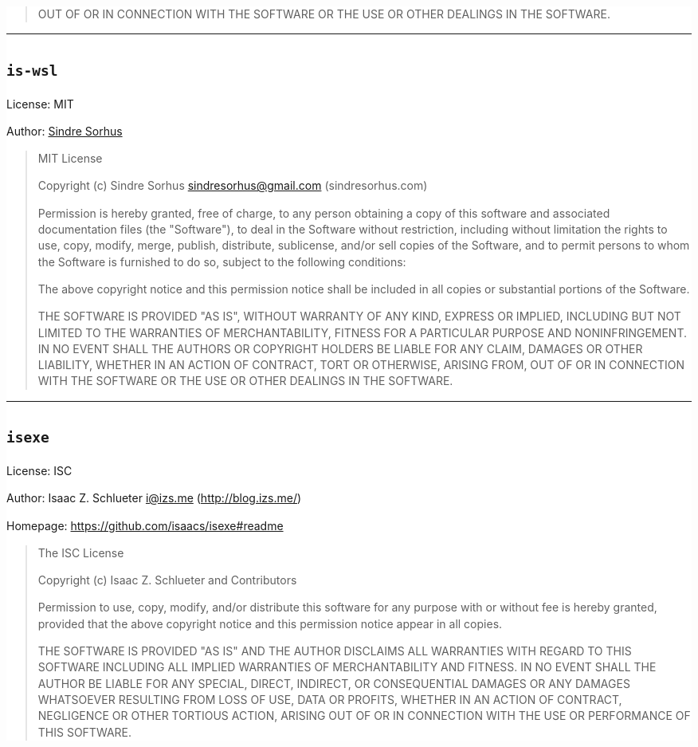 > OUT OF OR IN CONNECTION WITH THE SOFTWARE OR THE USE OR OTHER DEALINGS IN THE
> SOFTWARE.

--------

## `is-wsl`

License: MIT

Author: [Sindre Sorhus](sindresorhus.com)

> MIT License
> 
> Copyright (c) Sindre Sorhus <sindresorhus@gmail.com> (sindresorhus.com)
> 
> Permission is hereby granted, free of charge, to any person obtaining a copy of this software and associated documentation files (the "Software"), to deal in the Software without restriction, including without limitation the rights to use, copy, modify, merge, publish, distribute, sublicense, and/or sell copies of the Software, and to permit persons to whom the Software is furnished to do so, subject to the following conditions:
> 
> The above copyright notice and this permission notice shall be included in all copies or substantial portions of the Software.
> 
> THE SOFTWARE IS PROVIDED "AS IS", WITHOUT WARRANTY OF ANY KIND, EXPRESS OR IMPLIED, INCLUDING BUT NOT LIMITED TO THE WARRANTIES OF MERCHANTABILITY, FITNESS FOR A PARTICULAR PURPOSE AND NONINFRINGEMENT. IN NO EVENT SHALL THE AUTHORS OR COPYRIGHT HOLDERS BE LIABLE FOR ANY CLAIM, DAMAGES OR OTHER LIABILITY, WHETHER IN AN ACTION OF CONTRACT, TORT OR OTHERWISE, ARISING FROM, OUT OF OR IN CONNECTION WITH THE SOFTWARE OR THE USE OR OTHER DEALINGS IN THE SOFTWARE.

--------

## `isexe`

License: ISC

Author: Isaac Z. Schlueter <i@izs.me> (http://blog.izs.me/)

Homepage: https://github.com/isaacs/isexe#readme

> The ISC License
> 
> Copyright (c) Isaac Z. Schlueter and Contributors
> 
> Permission to use, copy, modify, and/or distribute this software for any
> purpose with or without fee is hereby granted, provided that the above
> copyright notice and this permission notice appear in all copies.
> 
> THE SOFTWARE IS PROVIDED "AS IS" AND THE AUTHOR DISCLAIMS ALL WARRANTIES
> WITH REGARD TO THIS SOFTWARE INCLUDING ALL IMPLIED WARRANTIES OF
> MERCHANTABILITY AND FITNESS. IN NO EVENT SHALL THE AUTHOR BE LIABLE FOR
> ANY SPECIAL, DIRECT, INDIRECT, OR CONSEQUENTIAL DAMAGES OR ANY DAMAGES
> WHATSOEVER RESULTING FROM LOSS OF USE, DATA OR PROFITS, WHETHER IN AN
> ACTION OF CONTRACT, NEGLIGENCE OR OTHER TORTIOUS ACTION, ARISING OUT OF OR
> IN CONNECTION WITH THE USE OR PERFORMANCE OF THIS SOFTWARE.

